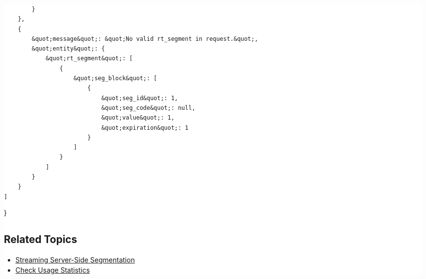             }
        },
        {
            &quot;message&quot;: &quot;No valid rt_segment in request.&quot;,
            &quot;entity&quot;: {
                &quot;rt_segment&quot;: [
                    {
                        &quot;seg_block&quot;: [
                            {
                                &quot;seg_id&quot;: 1,
                                &quot;seg_code&quot;: null,
                                &quot;value&quot;: 1,
                                &quot;expiration&quot;: 1
                            }
                        ]
                    }
                ]
            }
        }
    ]
}</code></pre></td>
</tr>
</tbody>
</table>





## Related Topics

- <a href="streaming-server-side-segmentation.md" class="xref">Streaming
  Server-Side Segmentation</a>
- <a href="check-usage-statistics.md" class="xref">Check Usage
  Statistics</a>






